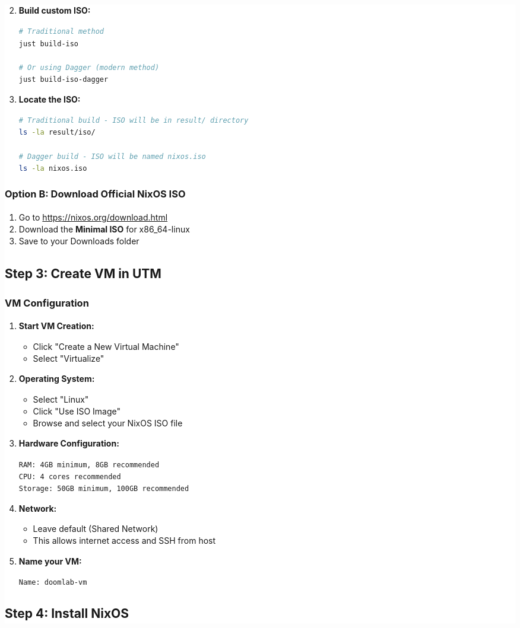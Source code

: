 2. **Build custom ISO:**
   ```bash
   # Traditional method
   just build-iso
   
   # Or using Dagger (modern method)
   just build-iso-dagger
   ```

3. **Locate the ISO:**
   ```bash
   # Traditional build - ISO will be in result/ directory
   ls -la result/iso/
   
   # Dagger build - ISO will be named nixos.iso
   ls -la nixos.iso
   ```

### Option B: Download Official NixOS ISO

1. Go to https://nixos.org/download.html
2. Download the **Minimal ISO** for x86_64-linux
3. Save to your Downloads folder

## Step 3: Create VM in UTM

### VM Configuration

1. **Start VM Creation:**
   - Click "Create a New Virtual Machine"
   - Select "Virtualize"

2. **Operating System:**
   - Select "Linux"
   - Click "Use ISO Image"
   - Browse and select your NixOS ISO file

3. **Hardware Configuration:**
   ```
   RAM: 4GB minimum, 8GB recommended
   CPU: 4 cores recommended
   Storage: 50GB minimum, 100GB recommended
   ```

4. **Network:**
   - Leave default (Shared Network)
   - This allows internet access and SSH from host

5. **Name your VM:**
   ```
   Name: doomlab-vm
   ```

## Step 4: Install NixOS
